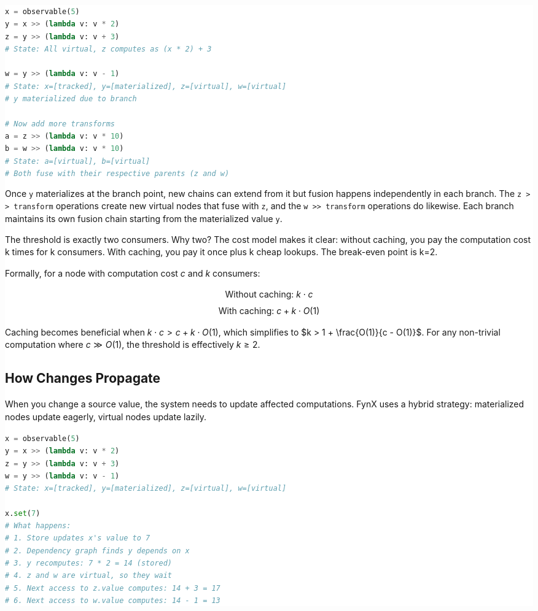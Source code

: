 ```python
x = observable(5)
y = x >> (lambda v: v * 2)
z = y >> (lambda v: v + 3)
# State: All virtual, z computes as (x * 2) + 3

w = y >> (lambda v: v - 1)
# State: x=[tracked], y=[materialized], z=[virtual], w=[virtual]
# y materialized due to branch

# Now add more transforms
a = z >> (lambda v: v * 10)
b = w >> (lambda v: v * 10)
# State: a=[virtual], b=[virtual]
# Both fuse with their respective parents (z and w)
```

Once `y` materializes at the branch point, new chains can extend from it but fusion happens independently in each branch. The `z >> transform` operations create new virtual nodes that fuse with `z`, and the `w >> transform` operations do likewise. Each branch maintains its own fusion chain starting from the materialized value `y`.

The threshold is exactly two consumers. Why two? The cost model makes it clear: without caching, you pay the computation cost k times for k consumers. With caching, you pay it once plus k cheap lookups. The break-even point is k=2.

Formally, for a node with computation cost $c$ and $k$ consumers:

$$\text{Without caching: } k \cdot c$$
$$\text{With caching: } c + k \cdot O(1)$$

Caching becomes beneficial when $k \cdot c > c + k \cdot O(1)$, which simplifies to $k > 1 + \frac{O(1)}{c - O(1)}$. For any non-trivial computation where $c \gg O(1)$, the threshold is effectively $k \geq 2$.

## How Changes Propagate

When you change a source value, the system needs to update affected computations. FynX uses a hybrid strategy: materialized nodes update eagerly, virtual nodes update lazily.

```python
x = observable(5)
y = x >> (lambda v: v * 2)
z = y >> (lambda v: v + 3)
w = y >> (lambda v: v - 1)
# State: x=[tracked], y=[materialized], z=[virtual], w=[virtual]

x.set(7)
# What happens:
# 1. Store updates x's value to 7
# 2. Dependency graph finds y depends on x
# 3. y recomputes: 7 * 2 = 14 (stored)
# 4. z and w are virtual, so they wait
# 5. Next access to z.value computes: 14 + 3 = 17
# 6. Next access to w.value computes: 14 - 1 = 13
```
